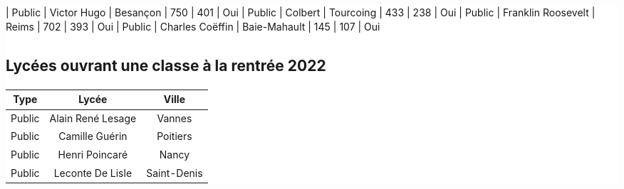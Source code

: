 | Public | Victor Hugo | Besançon | 750 | 401 | Oui
| Public | Colbert | Tourcoing | 433 | 238 | Oui
| Public | Franklin Roosevelt | Reims | 702 | 393 | Oui
| Public | Charles Coëffin | Baie-Mahault | 145 | 107 | Oui

## Lycées ouvrant une classe à la rentrée 2022

| Type    | Lycée | Ville |
|:-------:|:-----:|:-----:|
| Public | Alain René Lesage | Vannes |
| Public | Camille Guérin | Poitiers |
| Public | Henri Poincaré | Nancy |
| Public | Leconte De Lisle | Saint-Denis |
